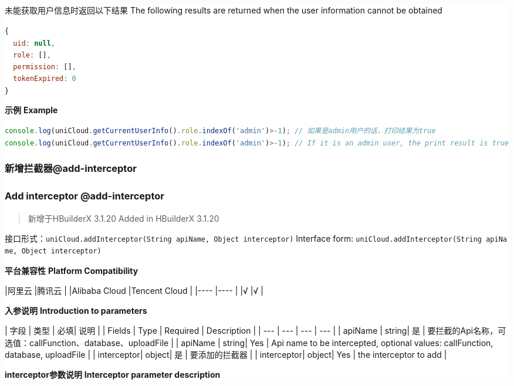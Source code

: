 未能获取用户信息时返回以下结果
The following results are returned when the user information cannot be obtained

```js
{
  uid: null,
  role: [],
  permission: [],
  tokenExpired: 0
}
```

**示例**
**Example**
```js
console.log(uniCloud.getCurrentUserInfo().role.indexOf('admin')>-1); // 如果是admin用户的话，打印结果为true
console.log(uniCloud.getCurrentUserInfo().role.indexOf('admin')>-1); // If it is an admin user, the print result is true
```

### 新增拦截器@add-interceptor
### Add interceptor @add-interceptor

> 新增于HBuilderX 3.1.20
> Added in HBuilderX 3.1.20

接口形式：`uniCloud.addInterceptor(String apiName, Object interceptor)`
Interface form: `uniCloud.addInterceptor(String apiName, Object interceptor)`

**平台兼容性**
**Platform Compatibility**

|阿里云	|腾讯云	|
|Alibaba Cloud |Tencent Cloud |
|----		|----		|
|√			|√			|


**入参说明**
**Introduction to parameters**

| 字段					| 类型	| 必填| 说明																												|
| Fields | Type | Required | Description |
| ---						| ---		| ---	| ---																													|
| apiName				| string| 是	| 要拦截的Api名称，可选值：callFunction、database、uploadFile	|
| apiName | string| Yes | Api name to be intercepted, optional values: callFunction, database, uploadFile |
| interceptor| object| 是	| 要添加的拦截器																							|
| interceptor| object| Yes | the interceptor to add |

**interceptor参数说明**
**Interceptor parameter description**
